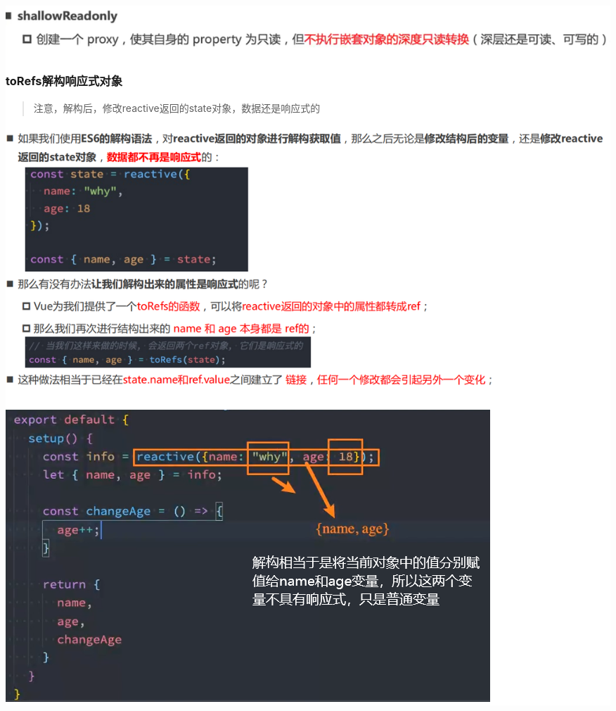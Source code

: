 ![image-20220209133801650](Vue3.assets/image-20220209133801650.png)



### toRefs解构响应式对象

> 注意，解构后，修改reactive返回的state对象，数据还是响应式的

![image-20220209134514446](Vue3.assets/image-20220209134514446.png)

![image-20220209134355246](Vue3.assets/image-20220209134355246.png)
